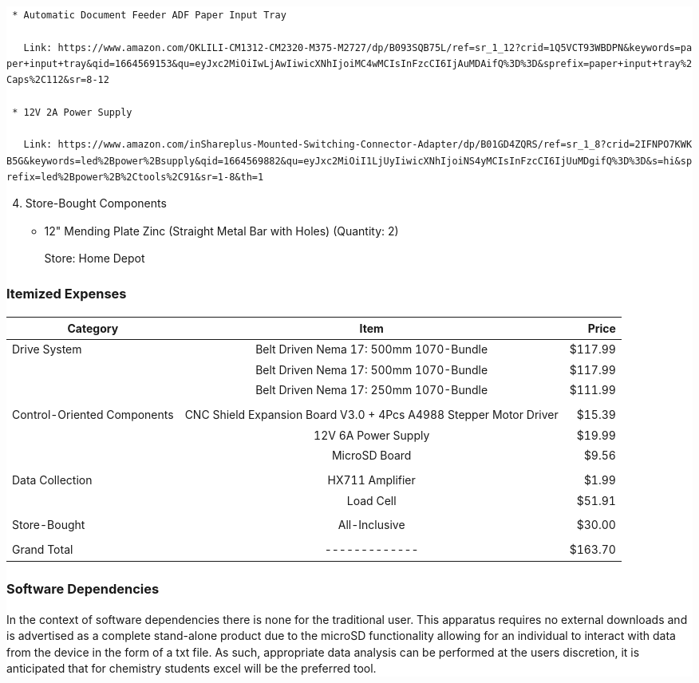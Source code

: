      * Automatic Document Feeder ADF Paper Input Tray
  
       Link: https://www.amazon.com/OKLILI-CM1312-CM2320-M375-M2727/dp/B093SQB75L/ref=sr_1_12?crid=1Q5VCT93WBDPN&keywords=paper+input+tray&qid=1664569153&qu=eyJxc2MiOiIwLjAwIiwicXNhIjoiMC4wMCIsInFzcCI6IjAuMDAifQ%3D%3D&sprefix=paper+input+tray%2Caps%2C112&sr=8-12
       
     * 12V 2A Power Supply
  
       Link: https://www.amazon.com/inShareplus-Mounted-Switching-Connector-Adapter/dp/B01GD4ZQRS/ref=sr_1_8?crid=2IFNPO7KWKB5G&keywords=led%2Bpower%2Bsupply&qid=1664569882&qu=eyJxc2MiOiI1LjUyIiwicXNhIjoiNS4yMCIsInFzcCI6IjUuMDgifQ%3D%3D&s=hi&sprefix=led%2Bpower%2B%2Ctools%2C91&sr=1-8&th=1

  4. Store-Bought Components
  
     * 12" Mending Plate Zinc (Straight Metal Bar with Holes) (Quantity: 2)
  
       Store: Home Depot

  
 ### Itemized Expenses
  
| Category                   | Item                                  | Price |
| -------------------------- |:-----------------------------------------------------------------:| -----:|
| Drive System               |Belt Driven Nema 17: 500mm 1070-Bundle                             |$117.99|
|                            |Belt Driven Nema 17: 500mm 1070-Bundle                             |$117.99|
|                            |Belt Driven Nema 17: 250mm 1070-Bundle                             |$111.99|
|                            |                                                                   |       |
| Control-Oriented Components| CNC Shield Expansion Board V3.0 + 4Pcs A4988 Stepper Motor Driver |$15.39 |
|                            | 12V 6A Power Supply    | $19.99 |
|               |MicroSD Board  | $9.56 |
|               |               |       |
|Data Collection|HX711 Amplifier| $1.99 |
|               |Load Cell      |$51.91 |
|               |               |       |
|Store-Bought   |All-Inclusive  |$30.00 |
|               |               |       |
|Grand Total    |-------------  |$163.70|


      
  
  
   ### Software Dependencies
   
   In the context of software dependencies there is none for the traditional user. This apparatus requires no external downloads and is advertised as a complete stand-alone product due to the microSD functionality allowing for an individual to interact with data from the device in the form of a txt file. As such, appropriate data analysis can be performed at the users discretion, it is anticipated that for chemistry students excel will be the preferred tool.
   